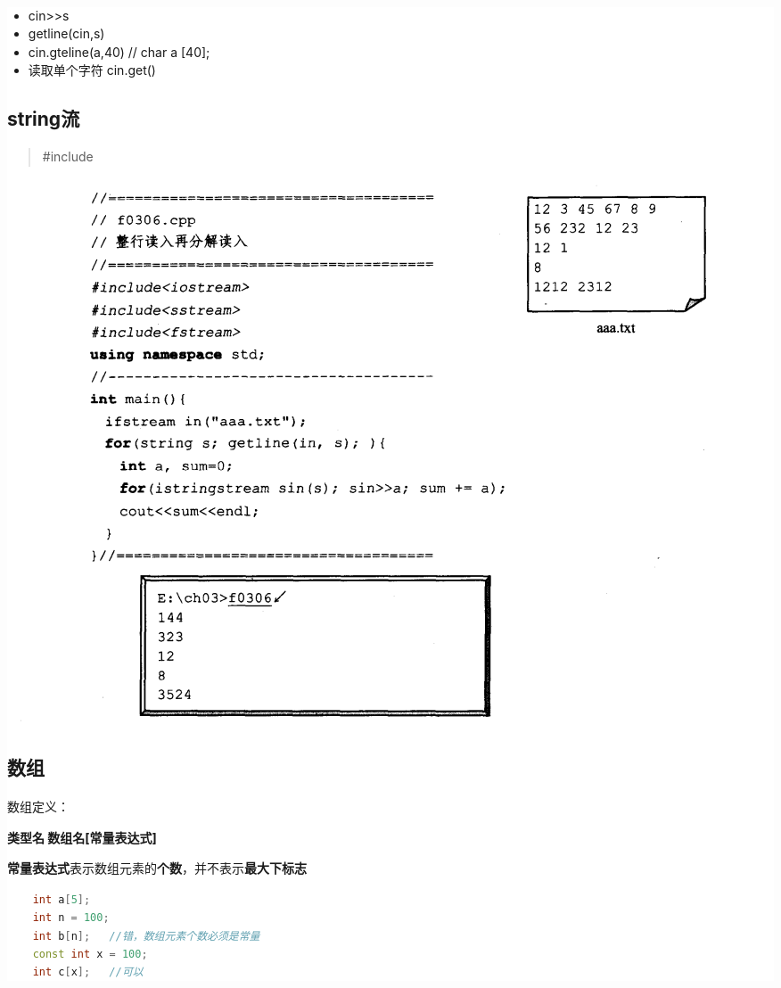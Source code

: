 - cin>>s
- getline(cin,s)
- cin.gteline(a,40) // char a [40];
- 读取单个字符 cin.get()

## string流

> #include<sstream>

![image-20200315183944569](../images/image-20200315183944569.png)

## 数组

数组定义：

**类型名	数组名[常量表达式]**

**常量表达式**表示数组元素的**个数**，并不表示**最大下标志**

```c++
    int a[5];
    int n = 100;
    int b[n]; 	//错，数组元素个数必须是常量
    const int x = 100;
    int c[x];	//可以
```
